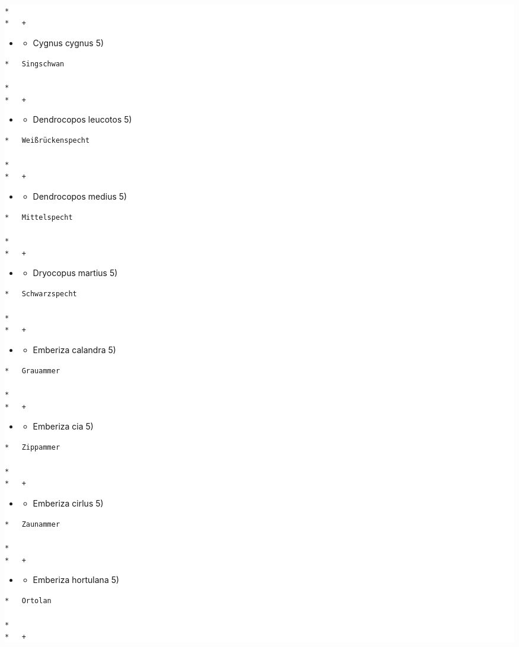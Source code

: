     *
    *   +


*    *   Cygnus cygnus 5)

    *   Singschwan

    *
    *   +


*    *   Dendrocopos leucotos 5)

    *   Weißrückenspecht

    *
    *   +


*    *   Dendrocopos medius 5)

    *   Mittelspecht

    *
    *   +


*    *   Dryocopus martius 5)

    *   Schwarzspecht

    *
    *   +


*    *   Emberiza calandra 5)

    *   Grauammer

    *
    *   +


*    *   Emberiza cia 5)

    *   Zippammer

    *
    *   +


*    *   Emberiza cirlus 5)

    *   Zaunammer

    *
    *   +


*    *   Emberiza hortulana 5)

    *   Ortolan

    *
    *   +
